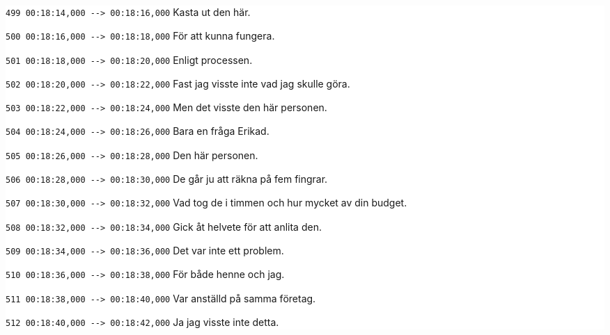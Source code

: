 

`499 00:18:14,000 --> 00:18:16,000`
Kasta ut den här.



`500 00:18:16,000 --> 00:18:18,000`
För att kunna fungera.



`501 00:18:18,000 --> 00:18:20,000`
Enligt processen.



`502 00:18:20,000 --> 00:18:22,000`
Fast jag visste inte vad jag skulle göra.



`503 00:18:22,000 --> 00:18:24,000`
Men det visste den här personen.



`504 00:18:24,000 --> 00:18:26,000`
Bara en fråga Erikad.



`505 00:18:26,000 --> 00:18:28,000`
Den här personen.



`506 00:18:28,000 --> 00:18:30,000`
De går ju att räkna på fem fingrar.



`507 00:18:30,000 --> 00:18:32,000`
Vad tog de i timmen och hur mycket av din budget.



`508 00:18:32,000 --> 00:18:34,000`
Gick åt helvete för att anlita den.



`509 00:18:34,000 --> 00:18:36,000`
Det var inte ett problem.



`510 00:18:36,000 --> 00:18:38,000`
För både henne och jag.



`511 00:18:38,000 --> 00:18:40,000`
Var anställd på samma företag.



`512 00:18:40,000 --> 00:18:42,000`
Ja jag visste inte detta.
